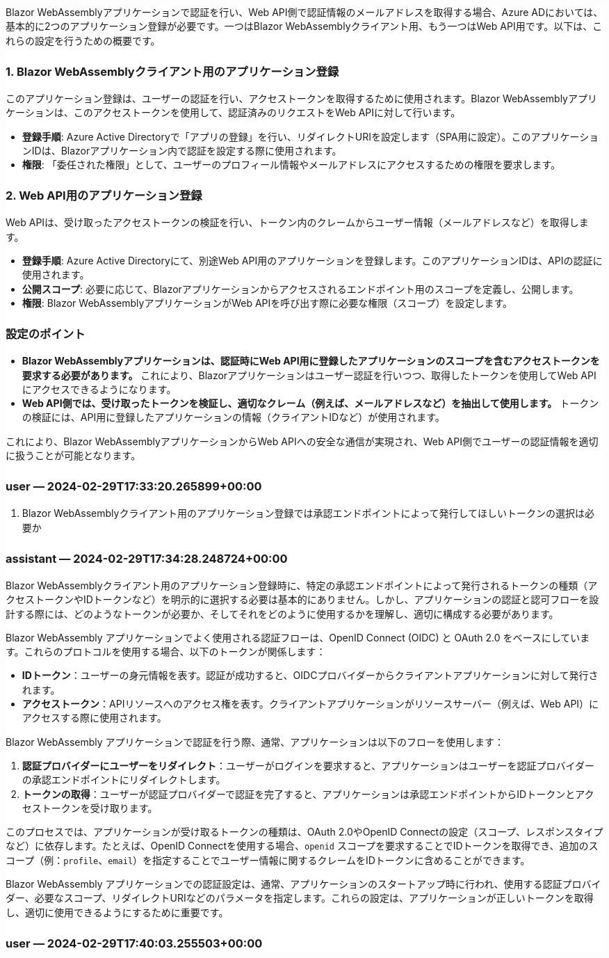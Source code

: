 Blazor WebAssemblyアプリケーションで認証を行い、Web API側で認証情報のメールアドレスを取得する場合、Azure ADにおいては、基本的に2つのアプリケーション登録が必要です。一つはBlazor WebAssemblyクライアント用、もう一つはWeb API用です。以下は、これらの設定を行うための概要です。

### 1. Blazor WebAssemblyクライアント用のアプリケーション登録
このアプリケーション登録は、ユーザーの認証を行い、アクセストークンを取得するために使用されます。Blazor WebAssemblyアプリケーションは、このアクセストークンを使用して、認証済みのリクエストをWeb APIに対して行います。

- **登録手順**: Azure Active Directoryで「アプリの登録」を行い、リダイレクトURIを設定します（SPA用に設定）。このアプリケーションIDは、Blazorアプリケーション内で認証を設定する際に使用されます。
- **権限**: 「委任された権限」として、ユーザーのプロフィール情報やメールアドレスにアクセスするための権限を要求します。

### 2. Web API用のアプリケーション登録
Web APIは、受け取ったアクセストークンの検証を行い、トークン内のクレームからユーザー情報（メールアドレスなど）を取得します。

- **登録手順**: Azure Active Directoryにて、別途Web API用のアプリケーションを登録します。このアプリケーションIDは、APIの認証に使用されます。
- **公開スコープ**: 必要に応じて、Blazorアプリケーションからアクセスされるエンドポイント用のスコープを定義し、公開します。
- **権限**: Blazor WebAssemblyアプリケーションがWeb APIを呼び出す際に必要な権限（スコープ）を設定します。

### 設定のポイント
- **Blazor WebAssemblyアプリケーションは、認証時にWeb API用に登録したアプリケーションのスコープを含むアクセストークンを要求する必要があります。** これにより、Blazorアプリケーションはユーザー認証を行いつつ、取得したトークンを使用してWeb APIにアクセスできるようになります。
- **Web API側では、受け取ったトークンを検証し、適切なクレーム（例えば、メールアドレスなど）を抽出して使用します。** トークンの検証には、API用に登録したアプリケーションの情報（クライアントIDなど）が使用されます。

これにより、Blazor WebAssemblyアプリケーションからWeb APIへの安全な通信が実現され、Web API側でユーザーの認証情報を適切に扱うことが可能となります。

### user — 2024-02-29T17:33:20.265899+00:00

1. Blazor WebAssemblyクライアント用のアプリケーション登録では承認エンドポイントによって発行してほしいトークンの選択は必要か

### assistant — 2024-02-29T17:34:28.248724+00:00

Blazor WebAssemblyクライアント用のアプリケーション登録時に、特定の承認エンドポイントによって発行されるトークンの種類（アクセストークンやIDトークンなど）を明示的に選択する必要は基本的にありません。しかし、アプリケーションの認証と認可フローを設計する際には、どのようなトークンが必要か、そしてそれをどのように使用するかを理解し、適切に構成する必要があります。

Blazor WebAssembly アプリケーションでよく使用される認証フローは、OpenID Connect (OIDC) と OAuth 2.0 をベースにしています。これらのプロトコルを使用する場合、以下のトークンが関係します：

- **IDトークン**：ユーザーの身元情報を表す。認証が成功すると、OIDCプロバイダーからクライアントアプリケーションに対して発行されます。
- **アクセストークン**：APIリソースへのアクセス権を表す。クライアントアプリケーションがリソースサーバー（例えば、Web API）にアクセスする際に使用されます。

Blazor WebAssembly アプリケーションで認証を行う際、通常、アプリケーションは以下のフローを使用します：

1. **認証プロバイダーにユーザーをリダイレクト**：ユーザーがログインを要求すると、アプリケーションはユーザーを認証プロバイダーの承認エンドポイントにリダイレクトします。
2. **トークンの取得**：ユーザーが認証プロバイダーで認証を完了すると、アプリケーションは承認エンドポイントからIDトークンとアクセストークンを受け取ります。

このプロセスでは、アプリケーションが受け取るトークンの種類は、OAuth 2.0やOpenID Connectの設定（スコープ、レスポンスタイプなど）に依存します。たとえば、OpenID Connectを使用する場合、`openid` スコープを要求することでIDトークンを取得でき、追加のスコープ（例：`profile`、`email`）を指定することでユーザー情報に関するクレームをIDトークンに含めることができます。

Blazor WebAssembly アプリケーションでの認証設定は、通常、アプリケーションのスタートアップ時に行われ、使用する認証プロバイダー、必要なスコープ、リダイレクトURIなどのパラメータを指定します。これらの設定は、アプリケーションが正しいトークンを取得し、適切に使用できるようにするために重要です。

### user — 2024-02-29T17:40:03.255503+00:00
